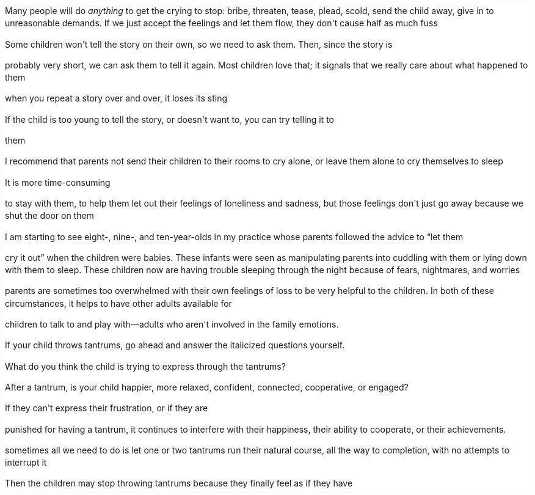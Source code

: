 Many people will do *anything* to get the crying to stop: bribe,
threaten, tease, plead, scold, send the child away, give in to
unreasonable demands. If we just accept the feelings and let them
flow, they don\'t cause half as much fuss

Some children won\'t tell the story on their own, so we need to ask
them. Then, since the story is

probably very short, we can ask them to tell it again. Most children
love that; it signals that we really care about what happened to them

when you repeat a story over and over, it loses its sting

If the child is too young to tell the story, or doesn\'t want to, you
can try telling it to

them

I recommend that parents not send their children to their rooms to cry
alone, or leave them alone to cry themselves to sleep

It is more time-consuming

to stay with them, to help them let out their feelings of loneliness
and sadness, but those feelings don\'t just go away because we shut
the door on them

I am starting to see eight-, nine-, and ten-year-olds in my practice
whose parents followed the advice to “let them

cry it out” when the children were babies. These infants were seen as
manipulating parents into cuddling with them or lying down with them
to sleep. These children now are having trouble sleeping through the
night because of fears, nightmares, and worries

parents are sometimes too overwhelmed with their own feelings of loss
to be very helpful to the children. In both of these circumstances, it
helps to have other adults available for

children to talk to and play with—adults who aren\'t involved in the
family emotions.

If your child throws tantrums, go ahead and answer the italicized
questions yourself.

What do you think the child is trying to express through the tantrums?

After a tantrum, is your child happier, more relaxed, confident,
connected, cooperative, or engaged?

If they can\'t express their frustration, or if they are

punished for having a tantrum, it continues to interfere with their
happiness, their ability to cooperate, or their achievements.

sometimes all we need to do is let one or two tantrums run their
natural course, all the way to completion, with no attempts to
interrupt it

Then the children may stop throwing tantrums because they finally feel
as if they have
